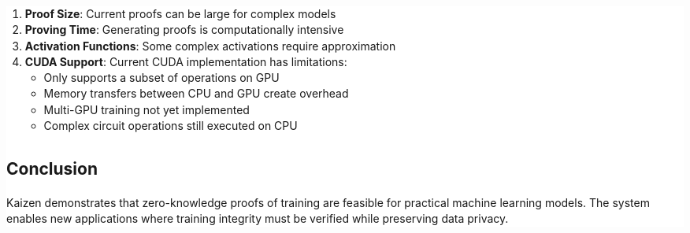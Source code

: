 1. **Proof Size**: Current proofs can be large for complex models
2. **Proving Time**: Generating proofs is computationally intensive
3. **Activation Functions**: Some complex activations require approximation
4. **CUDA Support**: Current CUDA implementation has limitations:
   - Only supports a subset of operations on GPU
   - Memory transfers between CPU and GPU create overhead
   - Multi-GPU training not yet implemented
   - Complex circuit operations still executed on CPU

## Conclusion

Kaizen demonstrates that zero-knowledge proofs of training are feasible for practical machine learning models. The system enables new applications where training integrity must be verified while preserving data privacy.
